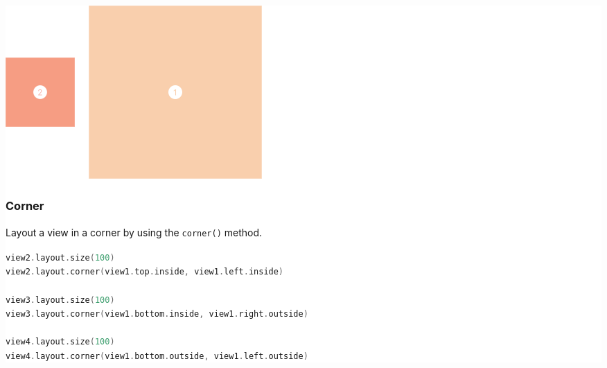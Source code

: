 <img src="Images/centerOnOutsideEdge.png" alt="Center On Outside Edge" height="250" />
</p>

### Corner
Layout a view in a corner by using the `corner()` method.

```swift
view2.layout.size(100)
view2.layout.corner(view1.top.inside, view1.left.inside)
    
view3.layout.size(100)
view3.layout.corner(view1.bottom.inside, view1.right.outside)
    
view4.layout.size(100)
view4.layout.corner(view1.bottom.outside, view1.left.outside)
```

<p align="center">